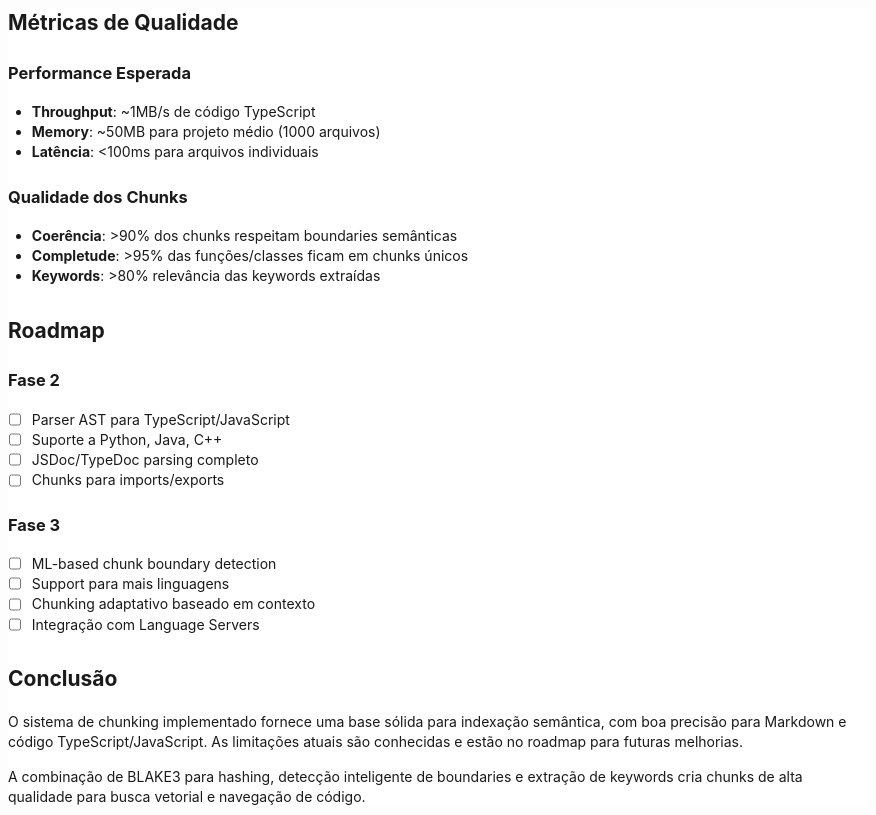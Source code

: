 ## Métricas de Qualidade

### Performance Esperada
- **Throughput**: ~1MB/s de código TypeScript
- **Memory**: ~50MB para projeto médio (1000 arquivos)
- **Latência**: <100ms para arquivos individuais

### Qualidade dos Chunks
- **Coerência**: >90% dos chunks respeitam boundaries semânticas
- **Completude**: >95% das funções/classes ficam em chunks únicos  
- **Keywords**: >80% relevância das keywords extraídas

## Roadmap

### Fase 2
- [ ] Parser AST para TypeScript/JavaScript
- [ ] Suporte a Python, Java, C++
- [ ] JSDoc/TypeDoc parsing completo
- [ ] Chunks para imports/exports

### Fase 3  
- [ ] ML-based chunk boundary detection
- [ ] Support para mais linguagens
- [ ] Chunking adaptativo baseado em contexto
- [ ] Integração com Language Servers

## Conclusão

O sistema de chunking implementado fornece uma base sólida para indexação semântica, com boa precisão para Markdown e código TypeScript/JavaScript. As limitações atuais são conhecidas e estão no roadmap para futuras melhorias.

A combinação de BLAKE3 para hashing, detecção inteligente de boundaries e extração de keywords cria chunks de alta qualidade para busca vetorial e navegação de código.